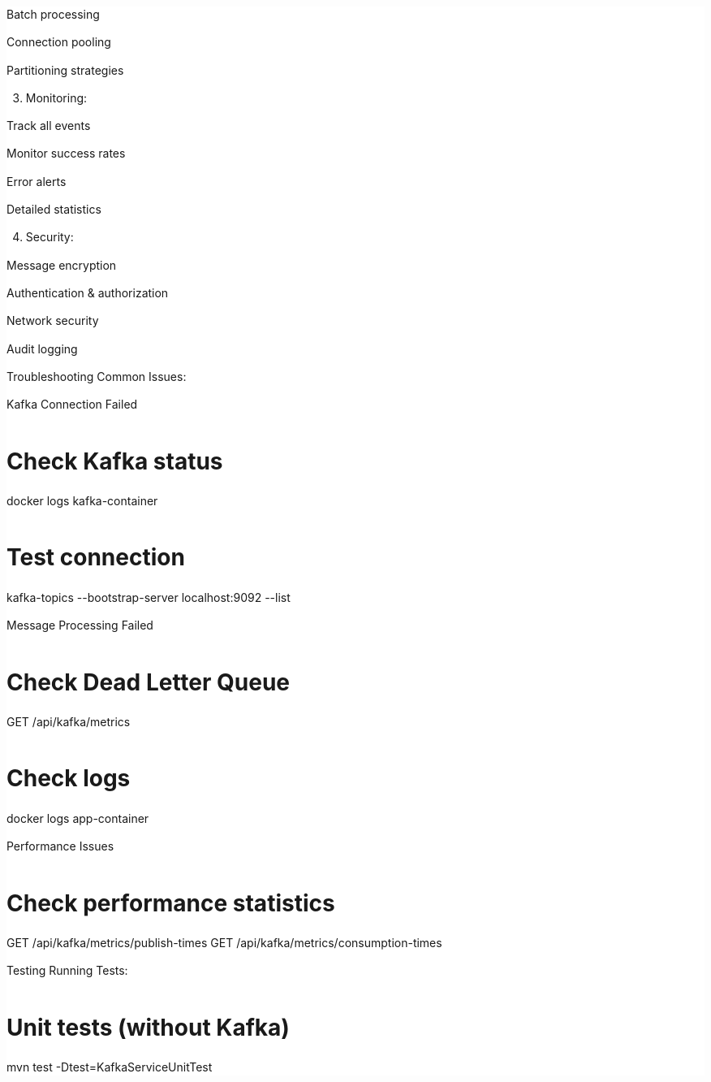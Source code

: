 Batch processing

Connection pooling

Partitioning strategies

3. Monitoring:

Track all events

Monitor success rates

Error alerts

Detailed statistics

4. Security:

Message encryption

Authentication & authorization

Network security

Audit logging

Troubleshooting
Common Issues:

Kafka Connection Failed

# Check Kafka status
docker logs kafka-container

# Test connection
kafka-topics --bootstrap-server localhost:9092 --list


Message Processing Failed

# Check Dead Letter Queue
GET /api/kafka/metrics

# Check logs
docker logs app-container


Performance Issues

# Check performance statistics
GET /api/kafka/metrics/publish-times
GET /api/kafka/metrics/consumption-times

Testing
Running Tests:
# Unit tests (without Kafka)
mvn test -Dtest=KafkaServiceUnitTest
